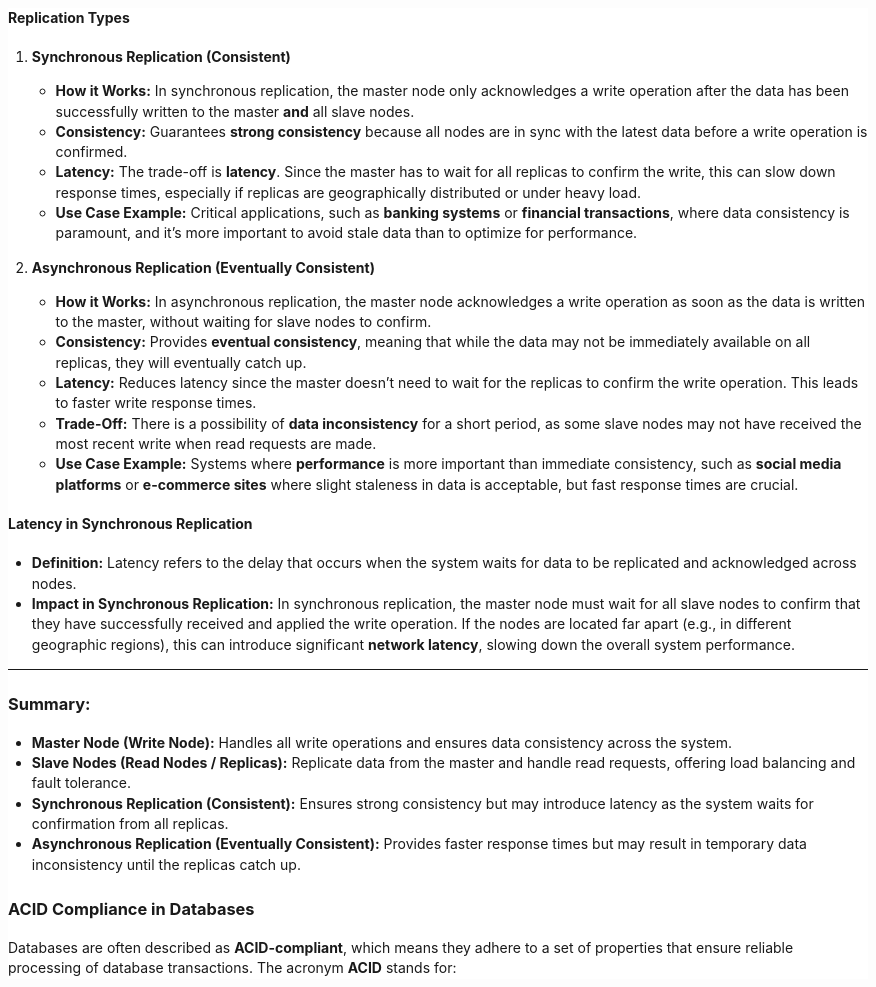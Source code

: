 #### **Replication Types**

1. **Synchronous Replication (Consistent)**
   - **How it Works:** In synchronous replication, the master node only acknowledges a write operation after the data has been successfully written to the master **and** all slave nodes.
   - **Consistency:** Guarantees **strong consistency** because all nodes are in sync with the latest data before a write operation is confirmed.
   - **Latency:** The trade-off is **latency**. Since the master has to wait for all replicas to confirm the write, this can slow down response times, especially if replicas are geographically distributed or under heavy load.
   - **Use Case Example:** Critical applications, such as **banking systems** or **financial transactions**, where data consistency is paramount, and it’s more important to avoid stale data than to optimize for performance.
   
2. **Asynchronous Replication (Eventually Consistent)**
   - **How it Works:** In asynchronous replication, the master node acknowledges a write operation as soon as the data is written to the master, without waiting for slave nodes to confirm.
   - **Consistency:** Provides **eventual consistency**, meaning that while the data may not be immediately available on all replicas, they will eventually catch up.
   - **Latency:** Reduces latency since the master doesn’t need to wait for the replicas to confirm the write operation. This leads to faster write response times.
   - **Trade-Off:** There is a possibility of **data inconsistency** for a short period, as some slave nodes may not have received the most recent write when read requests are made.
   - **Use Case Example:** Systems where **performance** is more important than immediate consistency, such as **social media platforms** or **e-commerce sites** where slight staleness in data is acceptable, but fast response times are crucial.

#### **Latency in Synchronous Replication**
- **Definition:** Latency refers to the delay that occurs when the system waits for data to be replicated and acknowledged across nodes.
- **Impact in Synchronous Replication:** In synchronous replication, the master node must wait for all slave nodes to confirm that they have successfully received and applied the write operation. If the nodes are located far apart (e.g., in different geographic regions), this can introduce significant **network latency**, slowing down the overall system performance.

---

### **Summary:**
- **Master Node (Write Node):** Handles all write operations and ensures data consistency across the system.
- **Slave Nodes (Read Nodes / Replicas):** Replicate data from the master and handle read requests, offering load balancing and fault tolerance.
- **Synchronous Replication (Consistent):** Ensures strong consistency but may introduce latency as the system waits for confirmation from all replicas.
- **Asynchronous Replication (Eventually Consistent):** Provides faster response times but may result in temporary data inconsistency until the replicas catch up.

### **ACID Compliance in Databases**

Databases are often described as **ACID-compliant**, which means they adhere to a set of properties that ensure reliable processing of database transactions. The acronym **ACID** stands for:
